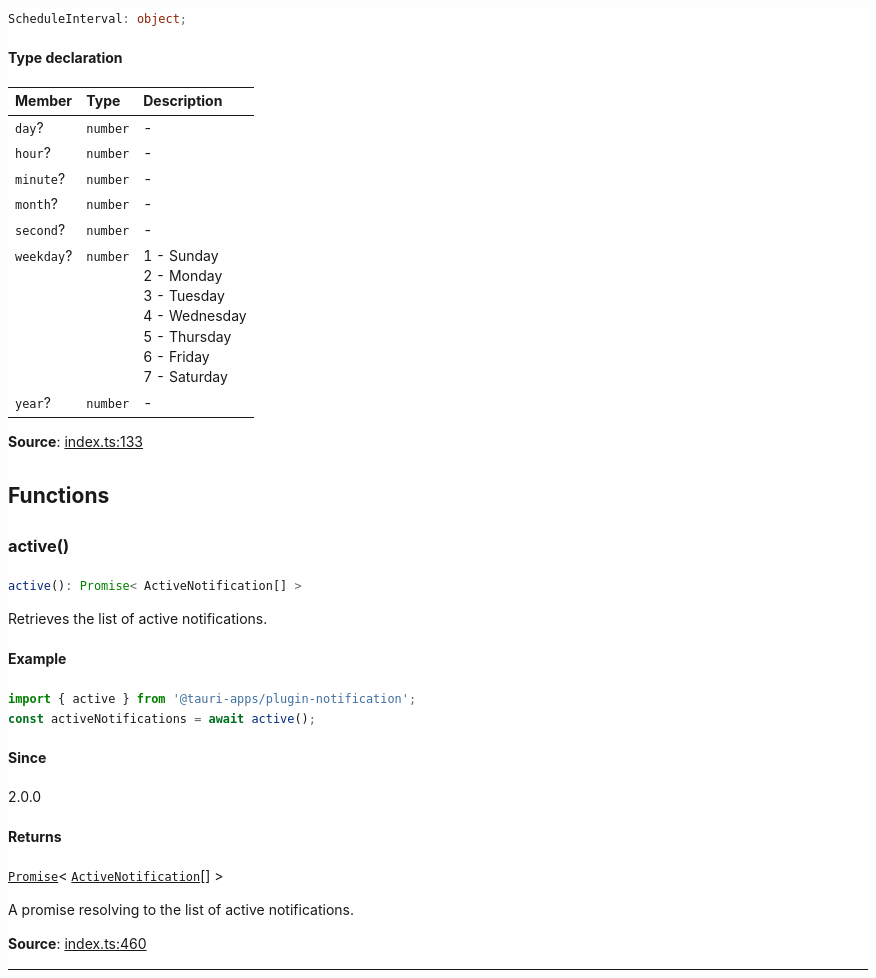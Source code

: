 ```ts
ScheduleInterval: object;
```

#### Type declaration

| Member                                         | Type     | Description                                                                                                        |
| :--------------------------------------------- | :------- | :----------------------------------------------------------------------------------------------------------------- |
| <a id="day" name="day"></a> `day`?             | `number` | -                                                                                                                  |
| <a id="hour" name="hour"></a> `hour`?          | `number` | -                                                                                                                  |
| <a id="minute" name="minute"></a> `minute`?    | `number` | -                                                                                                                  |
| <a id="month" name="month"></a> `month`?       | `number` | -                                                                                                                  |
| <a id="second" name="second"></a> `second`?    | `number` | -                                                                                                                  |
| <a id="weekday" name="weekday"></a> `weekday`? | `number` | 1 - Sunday<br />2 - Monday<br />3 - Tuesday<br />4 - Wednesday<br />5 - Thursday<br />6 - Friday<br />7 - Saturday |
| <a id="year" name="year"></a> `year`?          | `number` | -                                                                                                                  |

**Source**: [index.ts:133](https://github.com/tauri-apps/plugins-workspace/blob/v2/plugins/notification/guest-js/index.ts#L133)

## Functions

### active()

```ts
active(): Promise< ActiveNotification[] >
```

Retrieves the list of active notifications.

#### Example

```typescript
import { active } from '@tauri-apps/plugin-notification';
const activeNotifications = await active();
```

#### Since

2.0.0

#### Returns

[`Promise`](https://developer.mozilla.org/docs/Web/JavaScript/Reference/Global_Objects/Promise)\< [`ActiveNotification`](/references/js/notification/#activenotification)[] \>

A promise resolving to the list of active notifications.

**Source**: [index.ts:460](https://github.com/tauri-apps/plugins-workspace/blob/v2/plugins/notification/guest-js/index.ts#L460)

---
